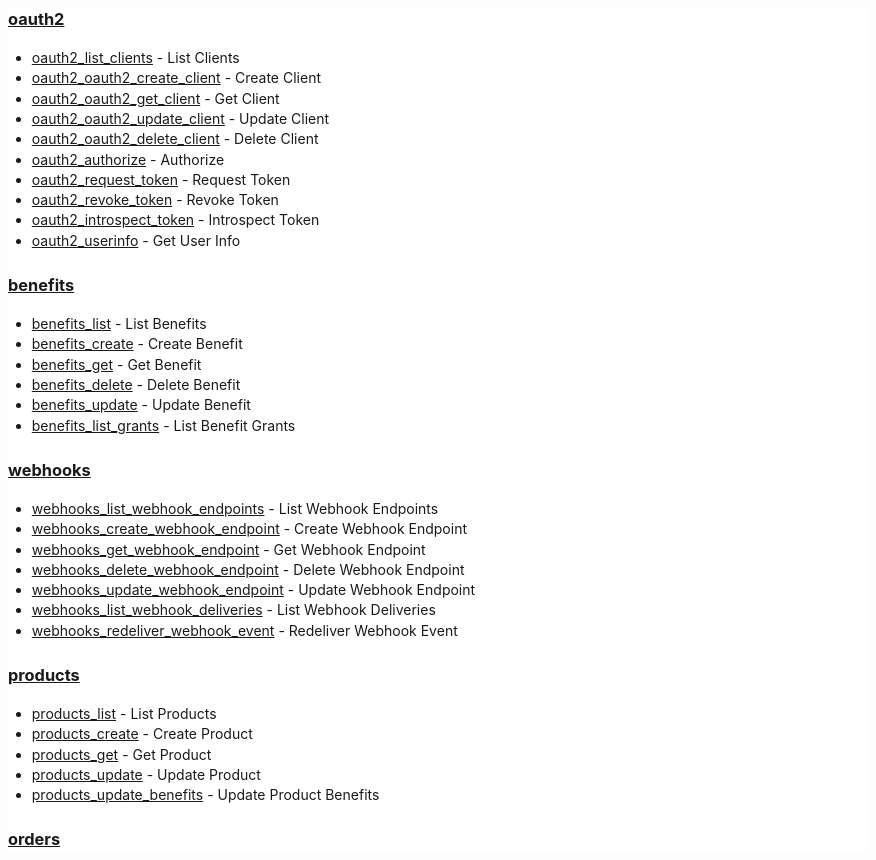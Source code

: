 ### [oauth2](docs/sdks/oauth2/README.md)

* [oauth2_list_clients](docs/sdks/oauth2/README.md#oauth2_list_clients) - List Clients
* [oauth2_oauth2_create_client](docs/sdks/oauth2/README.md#oauth2_oauth2_create_client) - Create Client
* [oauth2_oauth2_get_client](docs/sdks/oauth2/README.md#oauth2_oauth2_get_client) - Get Client
* [oauth2_oauth2_update_client](docs/sdks/oauth2/README.md#oauth2_oauth2_update_client) - Update Client
* [oauth2_oauth2_delete_client](docs/sdks/oauth2/README.md#oauth2_oauth2_delete_client) - Delete Client
* [oauth2_authorize](docs/sdks/oauth2/README.md#oauth2_authorize) - Authorize
* [oauth2_request_token](docs/sdks/oauth2/README.md#oauth2_request_token) - Request Token
* [oauth2_revoke_token](docs/sdks/oauth2/README.md#oauth2_revoke_token) - Revoke Token
* [oauth2_introspect_token](docs/sdks/oauth2/README.md#oauth2_introspect_token) - Introspect Token
* [oauth2_userinfo](docs/sdks/oauth2/README.md#oauth2_userinfo) - Get User Info

### [benefits](docs/sdks/benefits/README.md)

* [benefits_list](docs/sdks/benefits/README.md#benefits_list) - List Benefits
* [benefits_create](docs/sdks/benefits/README.md#benefits_create) - Create Benefit
* [benefits_get](docs/sdks/benefits/README.md#benefits_get) - Get Benefit
* [benefits_delete](docs/sdks/benefits/README.md#benefits_delete) - Delete Benefit
* [benefits_update](docs/sdks/benefits/README.md#benefits_update) - Update Benefit
* [benefits_list_grants](docs/sdks/benefits/README.md#benefits_list_grants) - List Benefit Grants

### [webhooks](docs/sdks/webhooks/README.md)

* [webhooks_list_webhook_endpoints](docs/sdks/webhooks/README.md#webhooks_list_webhook_endpoints) - List Webhook Endpoints
* [webhooks_create_webhook_endpoint](docs/sdks/webhooks/README.md#webhooks_create_webhook_endpoint) - Create Webhook Endpoint
* [webhooks_get_webhook_endpoint](docs/sdks/webhooks/README.md#webhooks_get_webhook_endpoint) - Get Webhook Endpoint
* [webhooks_delete_webhook_endpoint](docs/sdks/webhooks/README.md#webhooks_delete_webhook_endpoint) - Delete Webhook Endpoint
* [webhooks_update_webhook_endpoint](docs/sdks/webhooks/README.md#webhooks_update_webhook_endpoint) - Update Webhook Endpoint
* [webhooks_list_webhook_deliveries](docs/sdks/webhooks/README.md#webhooks_list_webhook_deliveries) - List Webhook Deliveries
* [webhooks_redeliver_webhook_event](docs/sdks/webhooks/README.md#webhooks_redeliver_webhook_event) - Redeliver Webhook Event

### [products](docs/sdks/products/README.md)

* [products_list](docs/sdks/products/README.md#products_list) - List Products
* [products_create](docs/sdks/products/README.md#products_create) - Create Product
* [products_get](docs/sdks/products/README.md#products_get) - Get Product
* [products_update](docs/sdks/products/README.md#products_update) - Update Product
* [products_update_benefits](docs/sdks/products/README.md#products_update_benefits) - Update Product Benefits

### [orders](docs/sdks/orders/README.md)
